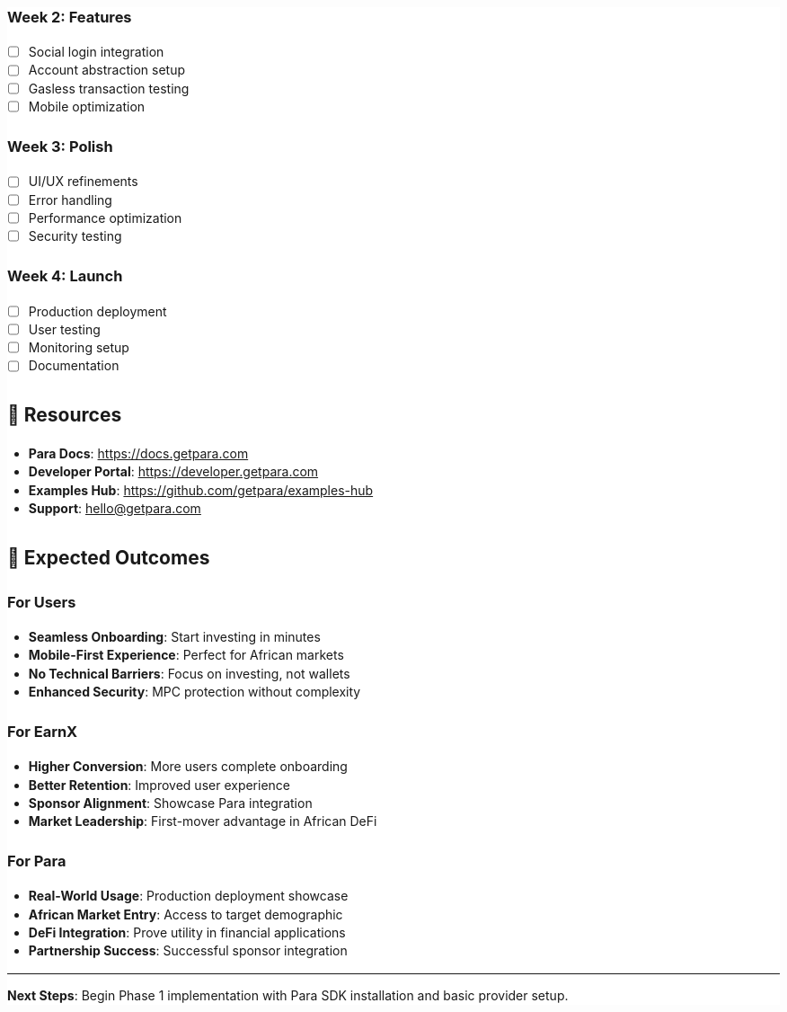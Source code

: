 ### **Week 2: Features**
- [ ] Social login integration
- [ ] Account abstraction setup
- [ ] Gasless transaction testing
- [ ] Mobile optimization

### **Week 3: Polish**
- [ ] UI/UX refinements
- [ ] Error handling
- [ ] Performance optimization
- [ ] Security testing

### **Week 4: Launch**
- [ ] Production deployment
- [ ] User testing
- [ ] Monitoring setup
- [ ] Documentation

## 🔗 Resources

- **Para Docs**: https://docs.getpara.com
- **Developer Portal**: https://developer.getpara.com
- **Examples Hub**: https://github.com/getpara/examples-hub
- **Support**: hello@getpara.com

## 🎉 Expected Outcomes

### **For Users**
- **Seamless Onboarding**: Start investing in minutes
- **Mobile-First Experience**: Perfect for African markets
- **No Technical Barriers**: Focus on investing, not wallets
- **Enhanced Security**: MPC protection without complexity

### **For EarnX**
- **Higher Conversion**: More users complete onboarding
- **Better Retention**: Improved user experience
- **Sponsor Alignment**: Showcase Para integration
- **Market Leadership**: First-mover advantage in African DeFi

### **For Para**
- **Real-World Usage**: Production deployment showcase
- **African Market Entry**: Access to target demographic
- **DeFi Integration**: Prove utility in financial applications
- **Partnership Success**: Successful sponsor integration

---

**Next Steps**: Begin Phase 1 implementation with Para SDK installation and basic provider setup.
